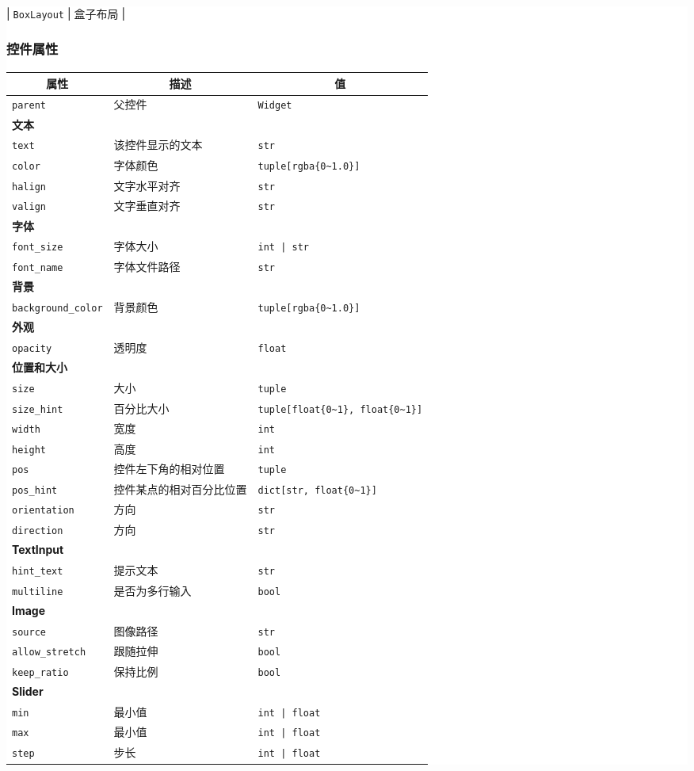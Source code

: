 | `BoxLayout` | 盒子布局 |

### 控件属性

| 属性 | 描述 | 值 |
| --- | --- | --- |
| `parent` | 父控件 | `Widget` |
| **文本** |  |  |
| `text` | 该控件显示的文本 | `str` |
| `color` | 字体颜色 | `tuple[rgba{0~1.0}]` |
| `halign` | 文字水平对齐 | `str` |
| `valign` | 文字垂直对齐 | `str` |
| **字体** |  |  |
| `font_size` | 字体大小 | `int \| str` |
| `font_name` | 字体文件路径 | `str` |
| **背景** |  |  |
| `background_color` | 背景颜色 | `tuple[rgba{0~1.0}]` |
| **外观** |  |
| `opacity` | 透明度 | `float` |
| **位置和大小** |  |  |
| `size` | 大小 | `tuple` |
| `size_hint` | 百分比大小 | `tuple[float{0~1}, float{0~1}]` |
| `width` | 宽度 | `int` |
| `height` | 高度 | `int` |
| `pos` | 控件左下角的相对位置 | `tuple` |
| `pos_hint` | 控件某点的相对百分比位置 | `dict[str, float{0~1}]` |
| `orientation` | 方向 | `str` |
| `direction` | 方向 | `str` |
| **TextInput** |  |  |
| `hint_text` | 提示文本 | `str` |
| `multiline` | 是否为多行输入 | `bool` |
| **Image** |  |  |
| `source` | 图像路径 | `str` |
| `allow_stretch` | 跟随拉伸 | `bool` |
| `keep_ratio` | 保持比例 | `bool` |
| **Slider** |  |  |
| `min` | 最小值 | `int \| float` |
| `max` | 最小值 | `int \| float` |
| `step` | 步长 | `int \| float` |